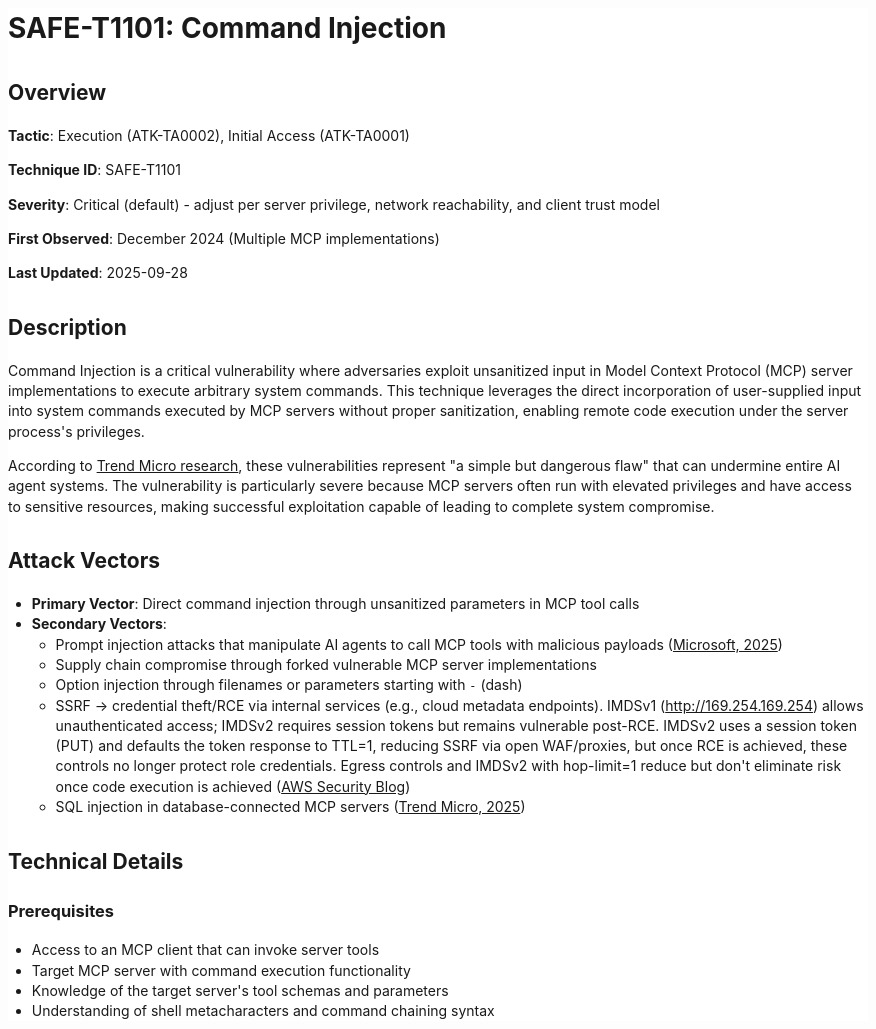 # SAFE-T1101: Command Injection

## Overview

**Tactic**: Execution (ATK-TA0002), Initial Access (ATK-TA0001)

**Technique ID**: SAFE-T1101

**Severity**: Critical (default) - adjust per server privilege, network reachability, and client trust model

**First Observed**: December 2024 (Multiple MCP implementations)

**Last Updated**: 2025-09-28

## Description
Command Injection is a critical vulnerability where adversaries exploit unsanitized input in Model Context Protocol (MCP) server implementations to execute arbitrary system commands. This technique leverages the direct incorporation of user-supplied input into system commands executed by MCP servers without proper sanitization, enabling remote code execution under the server process's privileges.

According to [Trend Micro research](https://www.trendmicro.com/en_us/research/25/f/why-a-classic-mcp-server-vulnerability-can-undermine-your-entire-ai-agent.html), these vulnerabilities represent "a simple but dangerous flaw" that can undermine entire AI agent systems. The vulnerability is particularly severe because MCP servers often run with elevated privileges and have access to sensitive resources, making successful exploitation capable of leading to complete system compromise.

## Attack Vectors
- **Primary Vector**: Direct command injection through unsanitized parameters in MCP tool calls
- **Secondary Vectors**:
  - Prompt injection attacks that manipulate AI agents to call MCP tools with malicious payloads ([Microsoft, 2025](https://devblogs.microsoft.com/blog/protecting-against-indirect-injection-attacks-mcp))
  - Supply chain compromise through forked vulnerable MCP server implementations
  - Option injection through filenames or parameters starting with `-` (dash)
  - SSRF → credential theft/RCE via internal services (e.g., cloud metadata endpoints). IMDSv1 (http://169.254.169.254) allows unauthenticated access; IMDSv2 requires session tokens but remains vulnerable post-RCE. IMDSv2 uses a session token (PUT) and defaults the token response to TTL=1, reducing SSRF via open WAF/proxies, but once RCE is achieved, these controls no longer protect role credentials. Egress controls and IMDSv2 with hop-limit=1 reduce but don't eliminate risk once code execution is achieved ([AWS Security Blog](https://aws.amazon.com/blogs/security/defense-in-depth-open-firewalls-reverse-proxies-ssrf-vulnerabilities-ec2-instance-metadata-service/))
  - SQL injection in database-connected MCP servers ([Trend Micro, 2025](https://www.trendmicro.com/en_us/research/25/f/why-a-classic-mcp-server-vulnerability-can-undermine-your-entire-ai-agent.html))

## Technical Details

### Prerequisites
- Access to an MCP client that can invoke server tools
- Target MCP server with command execution functionality
- Knowledge of the target server's tool schemas and parameters
- Understanding of shell metacharacters and command chaining syntax
